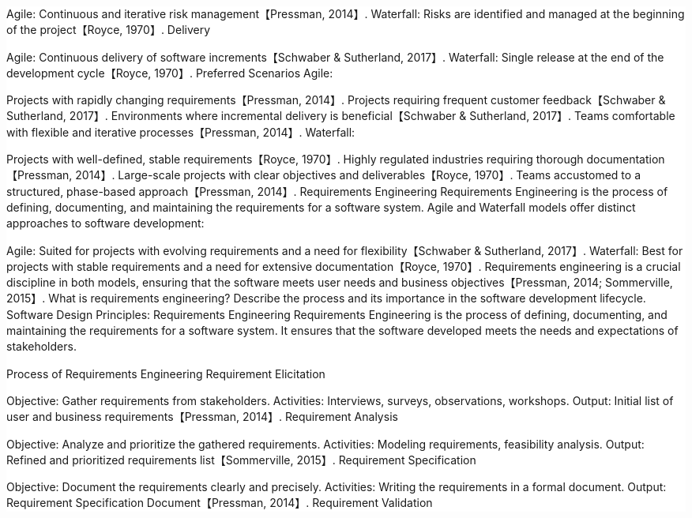 Agile: Continuous and iterative risk management【Pressman, 2014】.
Waterfall: Risks are identified and managed at the beginning of the project【Royce, 1970】.
Delivery

Agile: Continuous delivery of software increments【Schwaber & Sutherland, 2017】.
Waterfall: Single release at the end of the development cycle【Royce, 1970】.
Preferred Scenarios
Agile:

Projects with rapidly changing requirements【Pressman, 2014】.
Projects requiring frequent customer feedback【Schwaber & Sutherland, 2017】.
Environments where incremental delivery is beneficial【Schwaber & Sutherland, 2017】.
Teams comfortable with flexible and iterative processes【Pressman, 2014】.
Waterfall:

Projects with well-defined, stable requirements【Royce, 1970】.
Highly regulated industries requiring thorough documentation【Pressman, 2014】.
Large-scale projects with clear objectives and deliverables【Royce, 1970】.
Teams accustomed to a structured, phase-based approach【Pressman, 2014】.
Requirements Engineering
Requirements Engineering is the process of defining, documenting, and maintaining the requirements for a software system.
Agile and Waterfall models offer distinct approaches to software development:

Agile: Suited for projects with evolving requirements and a need for flexibility【Schwaber & Sutherland, 2017】.
Waterfall: Best for projects with stable requirements and a need for extensive documentation【Royce, 1970】.
Requirements engineering is a crucial discipline in both models, ensuring that the software meets user needs and business objectives【Pressman, 2014; Sommerville, 2015】.
What is requirements engineering? Describe the process and its importance in the software development lifecycle.
Software Design Principles:
Requirements Engineering
Requirements Engineering is the process of defining, documenting, and maintaining the requirements for a software system. It ensures that the software developed meets the needs and expectations of stakeholders.

Process of Requirements Engineering
Requirement Elicitation

Objective: Gather requirements from stakeholders.
Activities: Interviews, surveys, observations, workshops.
Output: Initial list of user and business requirements【Pressman, 2014】.
Requirement Analysis

Objective: Analyze and prioritize the gathered requirements.
Activities: Modeling requirements, feasibility analysis.
Output: Refined and prioritized requirements list【Sommerville, 2015】.
Requirement Specification

Objective: Document the requirements clearly and precisely.
Activities: Writing the requirements in a formal document.
Output: Requirement Specification Document【Pressman, 2014】.
Requirement Validation
